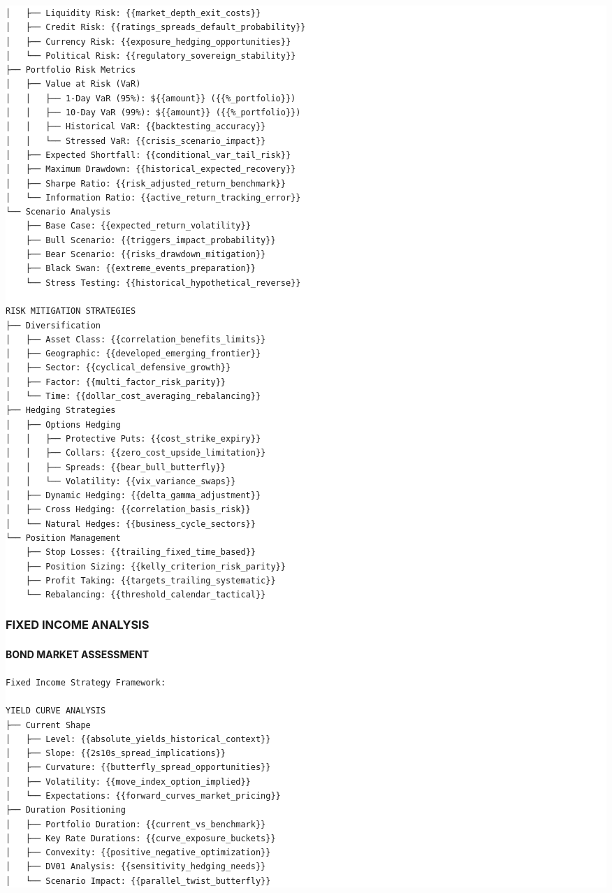 ```
│   ├── Liquidity Risk: {{market_depth_exit_costs}}
│   ├── Credit Risk: {{ratings_spreads_default_probability}}
│   ├── Currency Risk: {{exposure_hedging_opportunities}}
│   └── Political Risk: {{regulatory_sovereign_stability}}
├── Portfolio Risk Metrics
│   ├── Value at Risk (VaR)
│   │   ├── 1-Day VaR (95%): ${{amount}} ({{%_portfolio}})
│   │   ├── 10-Day VaR (99%): ${{amount}} ({{%_portfolio}})
│   │   ├── Historical VaR: {{backtesting_accuracy}}
│   │   └── Stressed VaR: {{crisis_scenario_impact}}
│   ├── Expected Shortfall: {{conditional_var_tail_risk}}
│   ├── Maximum Drawdown: {{historical_expected_recovery}}
│   ├── Sharpe Ratio: {{risk_adjusted_return_benchmark}}
│   └── Information Ratio: {{active_return_tracking_error}}
└── Scenario Analysis
    ├── Base Case: {{expected_return_volatility}}
    ├── Bull Scenario: {{triggers_impact_probability}}
    ├── Bear Scenario: {{risks_drawdown_mitigation}}
    ├── Black Swan: {{extreme_events_preparation}}
    └── Stress Testing: {{historical_hypothetical_reverse}}

RISK MITIGATION STRATEGIES
├── Diversification
│   ├── Asset Class: {{correlation_benefits_limits}}
│   ├── Geographic: {{developed_emerging_frontier}}
│   ├── Sector: {{cyclical_defensive_growth}}
│   ├── Factor: {{multi_factor_risk_parity}}
│   └── Time: {{dollar_cost_averaging_rebalancing}}
├── Hedging Strategies
│   ├── Options Hedging
│   │   ├── Protective Puts: {{cost_strike_expiry}}
│   │   ├── Collars: {{zero_cost_upside_limitation}}
│   │   ├── Spreads: {{bear_bull_butterfly}}
│   │   └── Volatility: {{vix_variance_swaps}}
│   ├── Dynamic Hedging: {{delta_gamma_adjustment}}
│   ├── Cross Hedging: {{correlation_basis_risk}}
│   └── Natural Hedges: {{business_cycle_sectors}}
└── Position Management
    ├── Stop Losses: {{trailing_fixed_time_based}}
    ├── Position Sizing: {{kelly_criterion_risk_parity}}
    ├── Profit Taking: {{targets_trailing_systematic}}
    └── Rebalancing: {{threshold_calendar_tactical}}
```

### FIXED INCOME ANALYSIS

#### BOND MARKET ASSESSMENT
```
Fixed Income Strategy Framework:

YIELD CURVE ANALYSIS
├── Current Shape
│   ├── Level: {{absolute_yields_historical_context}}
│   ├── Slope: {{2s10s_spread_implications}}
│   ├── Curvature: {{butterfly_spread_opportunities}}
│   ├── Volatility: {{move_index_option_implied}}
│   └── Expectations: {{forward_curves_market_pricing}}
├── Duration Positioning
│   ├── Portfolio Duration: {{current_vs_benchmark}}
│   ├── Key Rate Durations: {{curve_exposure_buckets}}
│   ├── Convexity: {{positive_negative_optimization}}
│   ├── DV01 Analysis: {{sensitivity_hedging_needs}}
│   └── Scenario Impact: {{parallel_twist_butterfly}}
```